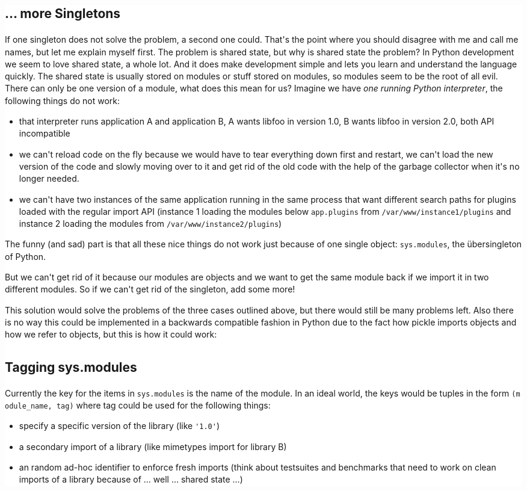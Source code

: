 ## … more Singletons

If one singleton does not solve the problem, a second one could. That's
the point where you should disagree with me and call me names, but let
me explain myself first. The problem is shared state, but why is shared
state the problem? In Python development we seem to love shared state, a
whole lot. And it does make development simple and lets you learn and
understand the language quickly. The shared state is usually stored on
modules or stuff stored on modules, so modules seem to be the root of
all evil. There can only be one version of a module, what does this mean
for us? Imagine we have *one running Python interpreter*, the following
things do not work:

- that interpreter runs application A and application B, A wants
libfoo in version 1.0, B wants libfoo in version 2.0, both API
incompatible

- we can't reload code on the fly because we would have to tear
everything down first and restart, we can't load the new version of
the code and slowly moving over to it and get rid of the old code with
the help of the garbage collector when it's no longer needed.

- we can't have two instances of the same application running in the
same process that want different search paths for plugins loaded with
the regular import API (instance 1 loading the modules below
`app.plugins` from `/var/www/instance1/plugins` and instance 2 loading
the modules from `/var/www/instance2/plugins`)

The funny (and sad) part is that all these nice things do not work just
because of one single object: `sys.modules`, the übersingleton of
Python.

But we can't get rid of it because our modules are objects and we want
to get the same module back if we import it in two different modules. So
if we can't get rid of the singleton, add some more!

This solution would solve the problems of the three cases outlined
above, but there would still be many problems left. Also there is no way
this could be implemented in a backwards compatible fashion in Python
due to the fact how pickle imports objects and how we refer to objects,
but this is how it could work:

## Tagging sys.modules

Currently the key for the items in `sys.modules` is the name of the
module. In an ideal world, the keys would be tuples in the form
`(module_name, tag)` where tag could be used for the following things:

- specify a specific version of the library (like `'1.0'`)

- a secondary import of a library (like mimetypes import for library
B)

- an random ad-hoc identifier to enforce fresh imports (think about
testsuites and benchmarks that need to work on clean imports of a
library because of … well … shared state …)
